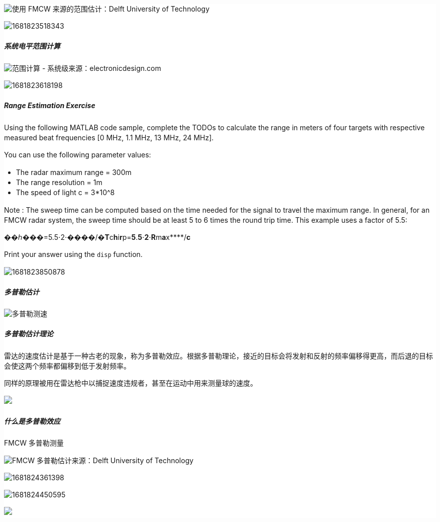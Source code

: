 ![使用 FMCW 来源的范围估计：Delft University of Technology](http://127.0.0.1:8887/Part%2003-Module%2001-Lesson%2003_Range-Doppler%20Estimation/img/image3.png)

![1681823518343](image/LearningNotes/1681823518343.png)

##### 系统电平范围计算

![范围计算 - 系统级来源：electronicdesign.com](http://127.0.0.1:8887/Part%2003-Module%2001-Lesson%2003_Range-Doppler%20Estimation/img/image2.png)

![1681823618198](image/LearningNotes/1681823618198.png)

##### Range Estimation Exercise

Using the following MATLAB code sample, complete the TODOs to calculate the range in meters of four targets with respective measured beat frequencies [0 MHz, 1.1 MHz, 13 MHz, 24 MHz].

You can use the following parameter values:

* The radar maximum range = 300m
* The range resolution = 1m
* The speed of light c = 3*10^8

Note : The sweep time can be computed based on the time needed for the signal to travel the maximum range. In general, for an FMCW radar system, the sweep time should be at least 5 to 6 times the round trip time. This example uses a factor of 5.5:

��ℎ���=5.5⋅2⋅����/�**T**c**h**i**r**p=**5**.**5**⋅**2**⋅**R**m**a**x****/**c**

Print your answer using the `disp` function.

![1681823850878](image/LearningNotes/1681823850878.png)

##### 多普勒估计

![多普勒测速](http://127.0.0.1:8887/Part%2003-Module%2001-Lesson%2003_Range-Doppler%20Estimation/img/image19.png)

##### 多普勒估计理论

雷达的速度估计是基于一种古老的现象，称为多普勒效应。根据多普勒理论，接近的目标会将发射和反射的频率偏移得更高，而后退的目标会使这两个频率都偏移到低于发射频率。

同样的原理被用在雷达枪中以捕捉速度违规者，甚至在运动中用来测量球的速度。

![](http://127.0.0.1:8887/Part%2003-Module%2001-Lesson%2003_Range-Doppler%20Estimation/img/image18.png)

##### 什么是多普勒效应

FMCW 多普勒测量

![FMCW 多普勒估计来源：Delft University of Technology](http://127.0.0.1:8887/Part%2003-Module%2001-Lesson%2003_Range-Doppler%20Estimation/img/image8.png)

![1681824361398](image/LearningNotes/1681824361398.png)

![1681824450595](image/LearningNotes/1681824450595.png)

![](http://127.0.0.1:8887/Part%2003-Module%2001-Lesson%2003_Range-Doppler%20Estimation/img/image-1.png)
